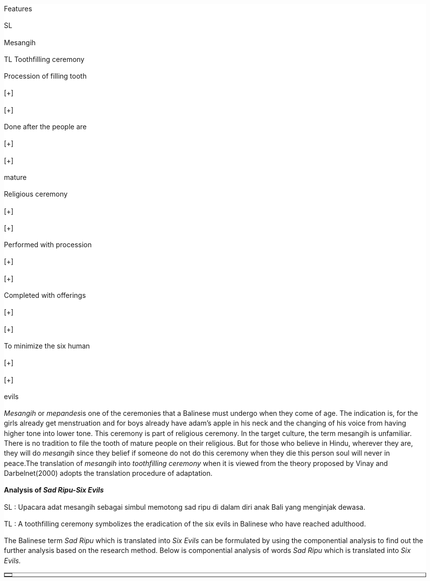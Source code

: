 <tr><td style="vertical-align:middle;">
<p><span class="font2">Features</span></p></td><td style="vertical-align:top;">
<p><span class="font2">SL</span></p>
<p><span class="font2">Mesangih</span></p></td><td style="vertical-align:bottom;">
<p><span class="font2">TL Toothfilling ceremony</span></p></td></tr>
<tr><td style="vertical-align:bottom;">
<p><span class="font2">Procession of filling tooth</span></p></td><td style="vertical-align:bottom;">
<p><span class="font2">[+]</span></p></td><td style="vertical-align:bottom;">
<p><span class="font2">[+]</span></p></td></tr>
<tr><td style="vertical-align:bottom;">
<p><span class="font2">Done after the people are</span></p></td><td style="vertical-align:bottom;">
<p><span class="font2">[+]</span></p></td><td style="vertical-align:bottom;">
<p><span class="font2">[+]</span></p></td></tr>
<tr><td style="vertical-align:top;">
<p><span class="font2">mature</span></p></td><td style="vertical-align:top;"></td><td style="vertical-align:top;"></td></tr>
<tr><td style="vertical-align:bottom;">
<p><span class="font2">Religious ceremony</span></p></td><td style="vertical-align:bottom;">
<p><span class="font2">[+]</span></p></td><td style="vertical-align:bottom;">
<p><span class="font2">[+]</span></p></td></tr>
<tr><td style="vertical-align:top;">
<p><span class="font2">Performed with procession</span></p></td><td style="vertical-align:top;">
<p><span class="font2">[+]</span></p></td><td style="vertical-align:top;">
<p><span class="font2">[+]</span></p></td></tr>
<tr><td style="vertical-align:bottom;">
<p><span class="font2">Completed with offerings</span></p></td><td style="vertical-align:bottom;">
<p><span class="font2">[+]</span></p></td><td style="vertical-align:bottom;">
<p><span class="font2">[+]</span></p></td></tr>
<tr><td style="vertical-align:bottom;">
<p><span class="font2">To minimize the six human</span></p></td><td style="vertical-align:bottom;">
<p><span class="font2">[+]</span></p></td><td style="vertical-align:bottom;">
<p><span class="font2">[+]</span></p></td></tr>
<tr><td style="vertical-align:top;">
<p><span class="font2">evils</span></p></td><td style="vertical-align:top;"></td><td style="vertical-align:top;"></td></tr>
</table>
<p><span class="font2" style="font-style:italic;">Mesangih</span><span class="font2"> or </span><span class="font2" style="font-style:italic;">mepandes</span><span class="font2">is one of the ceremonies that a Balinese must undergo when they come of age. The indication is, for the girls already get menstruation and for boys already have adam’s apple in his neck and the changing of his voice from having higher tone into lower tone. This ceremony is part of religious ceremony. In the target culture, the term mesangih is unfamiliar. There is no tradition to file the tooth of mature people on their religious. But for those who believe in Hindu, wherever they are, they will do </span><span class="font2" style="font-style:italic;">mesangih</span><span class="font2"> since they belief if someone do not do this ceremony when they die this person soul will never in peace.The translation of </span><span class="font2" style="font-style:italic;">mesangih</span><span class="font2"> into </span><span class="font2" style="font-style:italic;">toothfilling ceremony</span><span class="font2"> when it is viewed from the theory proposed by Vinay and Darbelnet(2000) adopts the translation procedure of adaptation.</span></p>
<p><span class="font2" style="font-weight:bold;">Analysis of </span><span class="font2" style="font-weight:bold;font-style:italic;">Sad Ripu-Six Evils</span></p>
<p><span class="font2">SL : Upacara adat mesangih sebagai simbul memotong sad ripu di dalam diri anak Bali yang menginjak dewasa.</span></p>
<p><span class="font2">TL : A toothfilling ceremony symbolizes the eradication of the six evils in Balinese who have reached adulthood.</span></p>
<p><span class="font2">The Balinese term </span><span class="font2" style="font-style:italic;">Sad Ripu</span><span class="font2"> which is translated into </span><span class="font2" style="font-style:italic;">Six Evils</span><span class="font2"> can be formulated by using the componential analysis to find out the further analysis based on the research method. Below is componential analysis of words </span><span class="font2" style="font-style:italic;">Sad Ripu</span><span class="font2"> which is translated into </span><span class="font2" style="font-style:italic;">Six Evils.</span></p>
<table border="1">
<tr><td style="vertical-align:bottom;">